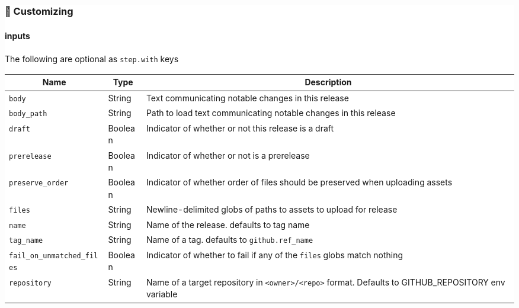 ### 💅 Customizing

#### inputs

The following are optional as `step.with` keys

| Name                       | Type    | Description                                                                                                                                                                                                                                                                                                                                                                                                                                     |
| -------------------------- | ------- | ----------------------------------------------------------------------------------------------------------------------------------------------------------------------------------------------------------------------------------------------------------------------------------------------------------------------------------------------------------------------------------------------------------------------------------------------- |
| `body`                     | String  | Text communicating notable changes in this release                                                                                                                                                                                                                                                                                                                                                                                              |
| `body_path`                | String  | Path to load text communicating notable changes in this release                                                                                                                                                                                                                                                                                                                                                                                 |
| `draft`                    | Boolean | Indicator of whether or not this release is a draft                                                                                                                                                                                                                                                                                                                                                                                             |
| `prerelease`               | Boolean | Indicator of whether or not is a prerelease                                                                                                                                                                                                                                                                                                                                                                                                     |
| `preserve_order`           | Boolean | Indicator of whether order of files should be preserved when uploading assets                                                                                                                                                                                                                                                                                                                                                                   |
| `files`                    | String  | Newline-delimited globs of paths to assets to upload for release                                                                                                                                                                                                                                                                                                                                                                                |
| `name`                     | String  | Name of the release. defaults to tag name                                                                                                                                                                                                                                                                                                                                                                                                       |
| `tag_name`                 | String  | Name of a tag. defaults to `github.ref_name`                                                                                                                                                                                                                                                                                                                                                                                                         |
| `fail_on_unmatched_files`  | Boolean | Indicator of whether to fail if any of the `files` globs match nothing                                                                                                                                                                                                                                                                                                                                                                          |
| `repository`               | String  | Name of a target repository in `<owner>/<repo>` format. Defaults to GITHUB_REPOSITORY env variable                                                                                                                                                                                                                                                                                                                                              |